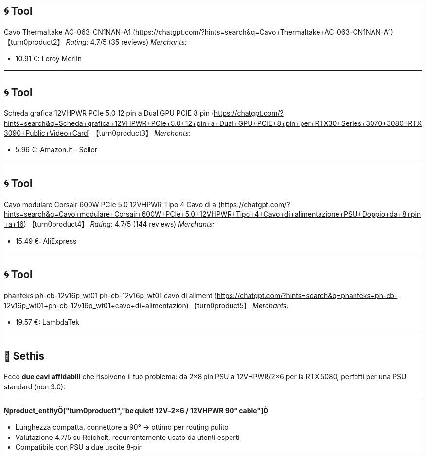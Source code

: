 
## 🌀 **Tool**

Cavo Thermaltake AC-063-CN1NAN-A1 (https://chatgpt.com/?hints=search&q=Cavo+Thermaltake+AC-063-CN1NAN-A1)
【turn0product2】
*Rating:* 4.7/5 (35 reviews)
*Merchants:*
  - 10.91 €: Leroy Merlin

---

## 🌀 **Tool**

Scheda grafica 12VHPWR PCIe 5.0 12 pin a Dual GPU PCIE 8 pin (https://chatgpt.com/?hints=search&q=Scheda+grafica+12VHPWR+PCIe+5.0+12+pin+a+Dual+GPU+PCIE+8+pin+per+RTX30+Series+3070+3080+RTX3090+Public+Video+Card)
【turn0product3】
*Merchants:*
  - 5.96 €: Amazon.it - Seller

---

## 🌀 **Tool**

Cavo modulare Corsair 600W PCIe 5.0 12VHPWR Tipo 4 Cavo di a (https://chatgpt.com/?hints=search&q=Cavo+modulare+Corsair+600W+PCIe+5.0+12VHPWR+Tipo+4+Cavo+di+alimentazione+PSU+Doppio+da+8+pin+a+16)
【turn0product4】
*Rating:* 4.7/5 (144 reviews)
*Merchants:*
  - 15.49 €: AliExpress

---

## 🌀 **Tool**

phanteks ph-cb-12v16p_wt01 ph-cb-12v16p_wt01 cavo di aliment (https://chatgpt.com/?hints=search&q=phanteks+ph-cb-12v16p_wt01+ph-cb-12v16p_wt01+cavo+di+alimentazion)
【turn0product5】
*Merchants:*
  - 19.57 €: LambdaTek

---

## 🤖 **Sethis**

Ecco **due cavi affidabili** che risolvono il tuo problema: da 2×8 pin PSU a 12VHPWR/2×6 per la RTX 5080, perfetti per una PSU standard (non 3.0):

---

**product_entity["turn0product1","be quiet! 12V‑2×6 / 12VHPWR 90° cable"]**  
- Lunghezza compatta, connettore a 90° → ottimo per routing pulito  
- Valutazione 4.7/5 su Reichelt, recurrentemente usato da utenti esperti  
- Compatibile con PSU a due uscite 8‑pin
